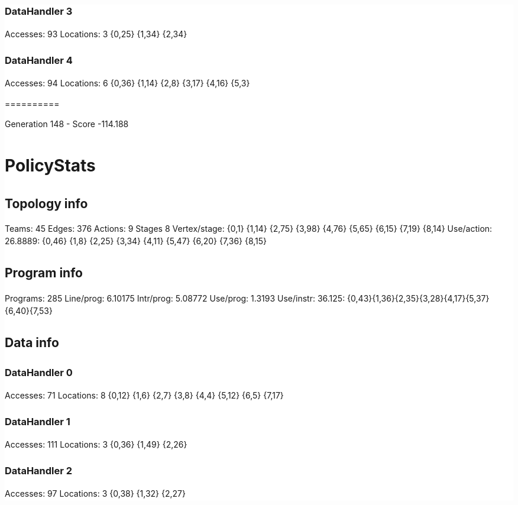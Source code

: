 ### DataHandler 3
Accesses:	93
Locations:	3
{0,25} {1,34} {2,34} 

### DataHandler 4
Accesses:	94
Locations:	6
{0,36} {1,14} {2,8} {3,17} {4,16} {5,3} 


==========

Generation 148 - Score -114.188

# PolicyStats
## Topology info
Teams:		45
Edges:		376
Actions:	9
Stages		8
Vertex/stage:	{0,1} {1,14} {2,75} {3,98} {4,76} {5,65} {6,15} {7,19} {8,14} 
Use/action:	26.8889: {0,46} {1,8} {2,25} {3,34} {4,11} {5,47} {6,20} {7,36} {8,15} 

## Program info
Programs:	285
Line/prog:	6.10175
Intr/prog:	5.08772
Use/prog:	1.3193
Use/instr:	36.125: {0,43}{1,36}{2,35}{3,28}{4,17}{5,37}{6,40}{7,53}

## Data info

### DataHandler 0
Accesses:	71
Locations:	8
{0,12} {1,6} {2,7} {3,8} {4,4} {5,12} {6,5} {7,17} 

### DataHandler 1
Accesses:	111
Locations:	3
{0,36} {1,49} {2,26} 

### DataHandler 2
Accesses:	97
Locations:	3
{0,38} {1,32} {2,27} 
